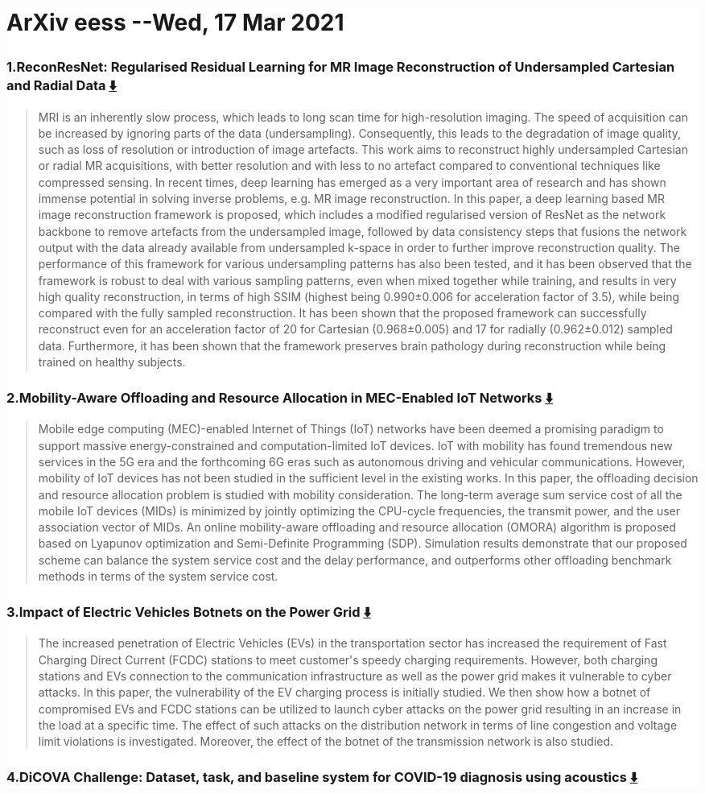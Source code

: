 # ArXiv eess --Wed, 17 Mar 2021
### 1.ReconResNet: Regularised Residual Learning for MR Image Reconstruction of Undersampled Cartesian and Radial Data  [ :arrow_down: ](https://arxiv.org/pdf/2103.09203.pdf)
>  MRI is an inherently slow process, which leads to long scan time for high-resolution imaging. The speed of acquisition can be increased by ignoring parts of the data (undersampling). Consequently, this leads to the degradation of image quality, such as loss of resolution or introduction of image artefacts. This work aims to reconstruct highly undersampled Cartesian or radial MR acquisitions, with better resolution and with less to no artefact compared to conventional techniques like compressed sensing. In recent times, deep learning has emerged as a very important area of research and has shown immense potential in solving inverse problems, e.g. MR image reconstruction. In this paper, a deep learning based MR image reconstruction framework is proposed, which includes a modified regularised version of ResNet as the network backbone to remove artefacts from the undersampled image, followed by data consistency steps that fusions the network output with the data already available from undersampled k-space in order to further improve reconstruction quality. The performance of this framework for various undersampling patterns has also been tested, and it has been observed that the framework is robust to deal with various sampling patterns, even when mixed together while training, and results in very high quality reconstruction, in terms of high SSIM (highest being 0.990$\pm$0.006 for acceleration factor of 3.5), while being compared with the fully sampled reconstruction. It has been shown that the proposed framework can successfully reconstruct even for an acceleration factor of 20 for Cartesian (0.968$\pm$0.005) and 17 for radially (0.962$\pm$0.012) sampled data. Furthermore, it has been shown that the framework preserves brain pathology during reconstruction while being trained on healthy subjects.      
### 2.Mobility-Aware Offloading and Resource Allocation in MEC-Enabled IoT Networks  [ :arrow_down: ](https://arxiv.org/pdf/2103.09180.pdf)
>  Mobile edge computing (MEC)-enabled Internet of Things (IoT) networks have been deemed a promising paradigm to support massive energy-constrained and computation-limited IoT devices. IoT with mobility has found tremendous new services in the 5G era and the forthcoming 6G eras such as autonomous driving and vehicular communications. However, mobility of IoT devices has not been studied in the sufficient level in the existing works. In this paper, the offloading decision and resource allocation problem is studied with mobility consideration. The long-term average sum service cost of all the mobile IoT devices (MIDs) is minimized by jointly optimizing the CPU-cycle frequencies, the transmit power, and the user association vector of MIDs. An online mobility-aware offloading and resource allocation (OMORA) algorithm is proposed based on Lyapunov optimization and Semi-Definite Programming (SDP). Simulation results demonstrate that our proposed scheme can balance the system service cost and the delay performance, and outperforms other offloading benchmark methods in terms of the system service cost.      
### 3.Impact of Electric Vehicles Botnets on the Power Grid  [ :arrow_down: ](https://arxiv.org/pdf/2103.09153.pdf)
>  The increased penetration of Electric Vehicles (EVs) in the transportation sector has increased the requirement of Fast Charging Direct Current (FCDC) stations to meet customer's speedy charging requirements. However, both charging stations and EVs connection to the communication infrastructure as well as the power grid makes it vulnerable to cyber attacks. In this paper, the vulnerability of the EV charging process is initially studied. We then show how a botnet of compromised EVs and FCDC stations can be utilized to launch cyber attacks on the power grid resulting in an increase in the load at a specific time. The effect of such attacks on the distribution network in terms of line congestion and voltage limit violations is investigated. Moreover, the effect of the botnet of the transmission network is also studied.      
### 4.DiCOVA Challenge: Dataset, task, and baseline system for COVID-19 diagnosis using acoustics  [ :arrow_down: ](https://arxiv.org/pdf/2103.09148.pdf)